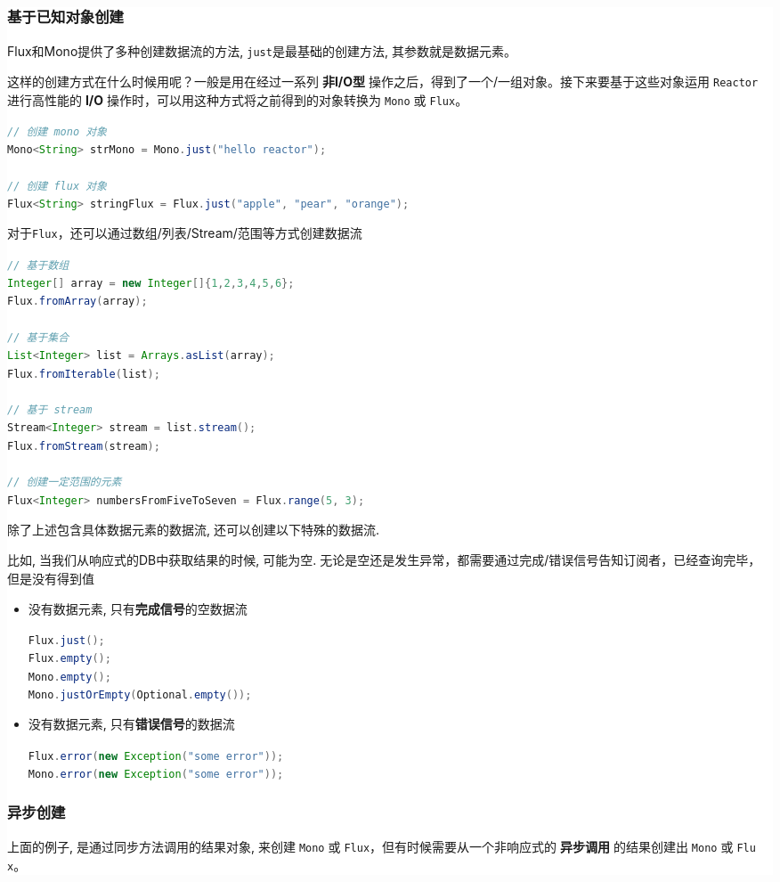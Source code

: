 ### 基于已知对象创建

Flux和Mono提供了多种创建数据流的方法, `just`是最基础的创建方法, 其参数就是数据元素。

这样的创建方式在什么时候用呢？一般是用在经过一系列 **非I/O型** 操作之后，得到了一个/一组对象。接下来要基于这些对象运用 `Reactor` 进行高性能的 **I/O** 操作时，可以用这种方式将之前得到的对象转换为 `Mono` 或 `Flux`。

```java
// 创建 mono 对象
Mono<String> strMono = Mono.just("hello reactor");

// 创建 flux 对象
Flux<String> stringFlux = Flux.just("apple", "pear", "orange");
```

对于`Flux`，还可以通过数组/列表/Stream/范围等方式创建数据流

```java
// 基于数组
Integer[] array = new Integer[]{1,2,3,4,5,6};
Flux.fromArray(array);

// 基于集合
List<Integer> list = Arrays.asList(array);
Flux.fromIterable(list);

// 基于 stream
Stream<Integer> stream = list.stream();
Flux.fromStream(stream);

// 创建一定范围的元素
Flux<Integer> numbersFromFiveToSeven = Flux.range(5, 3);
```

除了上述包含具体数据元素的数据流, 还可以创建以下特殊的数据流. 

比如, 当我们从响应式的DB中获取结果的时候, 可能为空. 无论是空还是发生异常，都需要通过完成/错误信号告知订阅者，已经查询完毕，但是没有得到值

- 没有数据元素, 只有**完成信号**的空数据流

  ```java
  Flux.just();
  Flux.empty();
  Mono.empty();
  Mono.justOrEmpty(Optional.empty());
  ```
  
- 没有数据元素, 只有**错误信号**的数据流

  ```java
  Flux.error(new Exception("some error"));
  Mono.error(new Exception("some error"));
  ```

### 异步创建

上面的例子, 是通过同步方法调用的结果对象, 来创建 `Mono` 或 `Flux`，但有时候需要从一个非响应式的 **异步调用** 的结果创建出 `Mono` 或 `Flux`。
